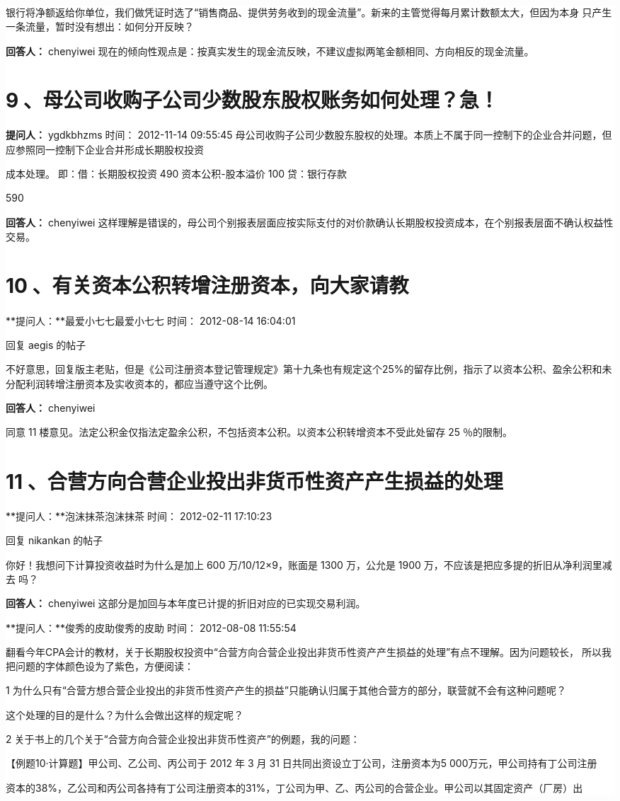 银行将净额返给你单位，我们做凭证时选了“销售商品、提供劳务收到的现金流量”。新来的主管觉得每月累计数额太大，但因为本身
只产生一条流量，暂时没有想出：如何分开反映？

**回答人：** chenyiwei
现在的倾向性观点是：按真实发生的现金流反映，不建议虚拟两笔金额相同、方向相反的现金流量。

# 9 、母公司收购子公司少数股东股权账务如何处理？急！

**提问人：** ygdkbhzms 时间： 2012-11-14 09:55:45
母公司收购子公司少数股东股权的处理。本质上不属于同一控制下的企业合并问题，但应参照同一控制下企业合并形成长期股权投资

成本处理。 即：借：长期股权投资 490 资本公积-股本溢价 100 贷：银行存款

590

**回答人：** chenyiwei
这样理解是错误的，母公司个别报表层面应按实际支付的对价款确认长期股权投资成本，在个别报表层面不确认权益性交易。

# 10 、有关资本公积转增注册资本，向大家请教

**提问人：**最爱小七七最爱小七七 时间： 2012-08-14 16:04:01

回复 aegis 的帖子

不好意思，回复版主老贴，但是《公司注册资本登记管理规定》第十九条也有规定这个25%的留存比例，指示了以资本公积、盈余公积和未
分配利润转增注册资本及实收资本的，都应当遵守这个比例。

**回答人：** chenyiwei

同意 11 楼意见。法定公积金仅指法定盈余公积，不包括资本公积。以资本公积转增资本不受此处留存 25 ％的限制。

# 11 、合营方向合营企业投出非货币性资产产生损益的处理

**提问人：**泡沫抹茶泡沫抹茶 时间： 2012-02-11 17:10:23

回复 nikankan 的帖子

你好！我想问下计算投资收益时为什么是加上 600 万/10/12×9，账面是 1300 万，公允是 1900 万，不应该是把应多提的折旧从净利润里减去
吗？

**回答人：** chenyiwei
这部分是加回与本年度已计提的折旧对应的已实现交易利润。

**提问人：**俊秀的皮助俊秀的皮助 时间： 2012-08-08 11:55:54

翻看今年CPA会计的教材，关于长期股权投资中“合营方向合营企业投出非货币性资产产生损益的处理”有点不理解。因为问题较长，
所以我把问题的字体颜色设为了紫色，方便阅读：

1 为什么只有“合营方想合营企业投出的非货币性资产产生的损益”只能确认归属于其他合营方的部分，联营就不会有这种问题呢？

这个处理的目的是什么？为什么会做出这样的规定呢？

2 关于书上的几个关于“合营方向合营企业投出非货币性资产”的例题，我的问题：

【例题10·计算题】甲公司、乙公司、丙公司于 2012 年 3 月 31 日共同出资设立丁公司，注册资本为5 000万元，甲公司持有丁公司注册

资本的38%，乙公司和丙公司各持有丁公司注册资本的31%，丁公司为甲、乙、丙公司的合营企业。甲公司以其固定资产（厂房）出
